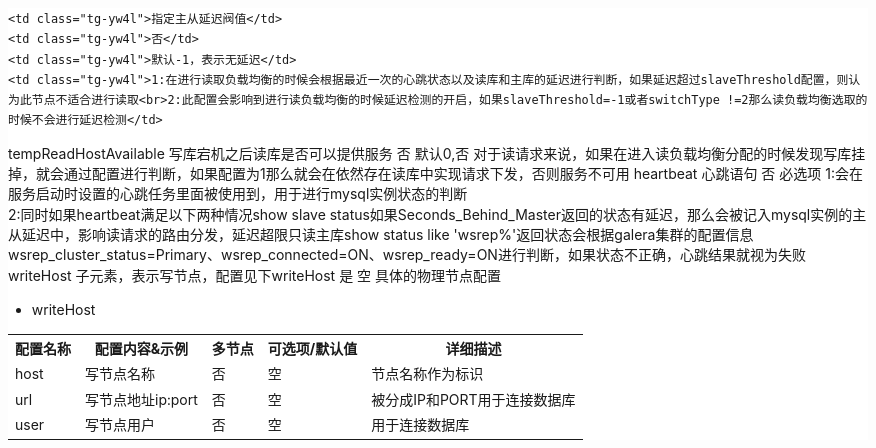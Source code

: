     <td class="tg-yw4l">指定主从延迟阀值</td>
    <td class="tg-yw4l">否</td>
    <td class="tg-yw4l">默认-1，表示无延迟</td>
    <td class="tg-yw4l">1:在进行读取负载均衡的时候会根据最近一次的心跳状态以及读库和主库的延迟进行判断，如果延迟超过slaveThreshold配置，则认为此节点不适合进行读取<br>2:此配置会影响到进行读负载均衡的时候延迟检测的开启，如果slaveThreshold=-1或者switchType !=2那么读负载均衡选取的时候不会进行延迟检测</td>
  </tr>
  <tr>
    <td class="tg-yw4l">tempReadHostAvailable</td>
    <td class="tg-yw4l">写库宕机之后读库是否可以提供服务</td>
    <td class="tg-yw4l">否</td>
    <td class="tg-yw4l">默认0,否</td>
    <td class="tg-yw4l">对于读请求来说，如果在进入读负载均衡分配的时候发现写库挂掉，就会通过配置进行判断，如果配置为1那么就会在依然存在读库中实现请求下发，否则服务不可用</td>
  </tr>
  <tr>
    <td class="tg-yw4l">heartbeat</td>
    <td class="tg-yw4l">心跳语句</td>
    <td class="tg-yw4l">否</td>
    <td class="tg-yw4l">必选项</td>
    <td class="tg-yw4l">1:会在服务启动时设置的心跳任务里面被使用到，用于进行mysql实例状态的判断<br>2:同时如果heartbeat满足以下两种情况show slave status如果Seconds_Behind_Master返回的状态有延迟，那么会被记入mysql实例的主从延迟中，影响读请求的路由分发，延迟超限只读主库show status like 'wsrep%'返回状态会根据galera集群的配置信息wsrep_cluster_status=Primary、wsrep_connected=ON、wsrep_ready=ON进行判断，如果状态不正确，心跳结果就视为失败</td>
  </tr>
  <tr>
    <td class="tg-yw4l">writeHost</td>
    <td class="tg-yw4l">子元素，表示写节点，配置见下writeHost</td>
    <td class="tg-yw4l">是</td>
    <td class="tg-yw4l">空</td>
    <td class="tg-yw4l">具体的物理节点配置</td>
  </tr>
</table>
  

+ writeHost  
<table class="tg">
  <tr>
    <th class="tg-yw4l">配置名称</th>
    <th class="tg-yw4l">配置内容&amp;示例</th>
    <th class="tg-yw4l">多节点</th>
    <th class="tg-yw4l">可选项/默认值</th>
    <th class="tg-yw4l">详细描述</th>
  </tr>
  <tr>
    <td class="tg-yw4l">host</td>
    <td class="tg-yw4l">写节点名称</td>
    <td class="tg-yw4l">否</td>
    <td class="tg-yw4l">空</td>
    <td class="tg-yw4l">节点名称作为标识</td>
  </tr>
  <tr>
    <td class="tg-yw4l">url</td>
    <td class="tg-yw4l">写节点地址ip:port</td>
    <td class="tg-yw4l">否</td>
    <td class="tg-yw4l">空</td>
    <td class="tg-yw4l">被分成IP和PORT用于连接数据库</td>
  </tr>
  <tr>
    <td class="tg-yw4l">user</td>
    <td class="tg-yw4l">写节点用户</td>
    <td class="tg-yw4l">否</td>
    <td class="tg-yw4l">空</td>
    <td class="tg-yw4l">用于连接数据库</td>
  </tr>
  <tr>